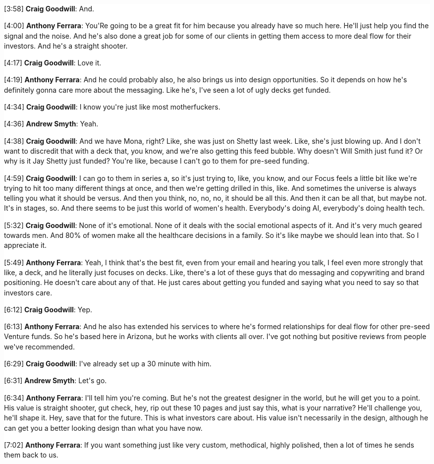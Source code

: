 [3:58] **Craig Goodwill**: And.

[4:00] **Anthony Ferrara**: You'Re going to be a great fit for him because you already have so much here. He'll just help you find the signal and the noise. And he's also done a great job for some of our clients in getting them access to more deal flow for their investors. And he's a straight shooter.

[4:17] **Craig Goodwill**: Love it.

[4:19] **Anthony Ferrara**: And he could probably also, he also brings us into design opportunities. So it depends on how he's definitely gonna care more about the messaging. Like he's, I've seen a lot of ugly decks get funded.

[4:34] **Craig Goodwill**: I know you're just like most motherfuckers.

[4:36] **Andrew Smyth**: Yeah.

[4:38] **Craig Goodwill**: And we have Mona, right? Like, she was just on Shetty last week. Like, she's just blowing up. And I don't want to discredit that with a deck that, you know, and we're also getting this feed bubble. Why doesn't Will Smith just fund it? Or why is it Jay Shetty just funded? You're like, because I can't go to them for pre-seed funding.

[4:59] **Craig Goodwill**: I can go to them in series a, so it's just trying to, like, you know, and our Focus feels a little bit like we're trying to hit too many different things at once, and then we're getting drilled in this, like. And sometimes the universe is always telling you what it should be versus. And then you think, no, no, no, it should be all this. And then it can be all that, but maybe not. It's in stages, so. And there seems to be just this world of women's health. Everybody's doing AI, everybody's doing health tech.

[5:32] **Craig Goodwill**: None of it's emotional. None of it deals with the social emotional aspects of it. And it's very much geared towards men. And 80% of women make all the healthcare decisions in a family. So it's like maybe we should lean into that. So I appreciate it.

[5:49] **Anthony Ferrara**: Yeah, I think that's the best fit, even from your email and hearing you talk, I feel even more strongly that like, a deck, and he literally just focuses on decks. Like, there's a lot of these guys that do messaging and copywriting and brand positioning. He doesn't care about any of that. He just cares about getting you funded and saying what you need to say so that investors care.

[6:12] **Craig Goodwill**: Yep.

[6:13] **Anthony Ferrara**: And he also has extended his services to where he's formed relationships for deal flow for other pre-seed Venture funds. So he's based here in Arizona, but he works with clients all over. I've got nothing but positive reviews from people we've recommended.

[6:29] **Craig Goodwill**: I've already set up a 30 minute with him.

[6:31] **Andrew Smyth**: Let's go.

[6:34] **Anthony Ferrara**: I'll tell him you're coming. But he's not the greatest designer in the world, but he will get you to a point. His value is straight shooter, gut check, hey, rip out these 10 pages and just say this, what is your narrative? He'll challenge you, he'll shape it. Hey, save that for the future. This is what investors care about. His value isn't necessarily in the design, although he can get you a better looking design than what you have now.

[7:02] **Anthony Ferrara**: If you want something just like very custom, methodical, highly polished, then a lot of times he sends them back to us.
